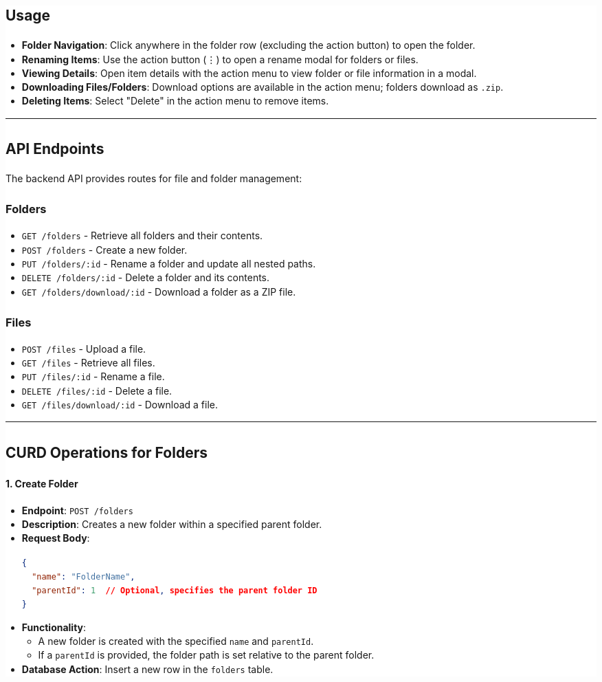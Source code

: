 
## Usage

- **Folder Navigation**: Click anywhere in the folder row (excluding the action button) to open the folder.
- **Renaming Items**: Use the action button (⋮) to open a rename modal for folders or files.
- **Viewing Details**: Open item details with the action menu to view folder or file information in a modal.
- **Downloading Files/Folders**: Download options are available in the action menu; folders download as `.zip`.
- **Deleting Items**: Select "Delete" in the action menu to remove items.

---

## API Endpoints

The backend API provides routes for file and folder management:

### Folders

- `GET /folders` - Retrieve all folders and their contents.
- `POST /folders` - Create a new folder.
- `PUT /folders/:id` - Rename a folder and update all nested paths.
- `DELETE /folders/:id` - Delete a folder and its contents.
- `GET /folders/download/:id` - Download a folder as a ZIP file.

### Files

- `POST /files` - Upload a file.
- `GET /files` - Retrieve all files.
- `PUT /files/:id` - Rename a file.
- `DELETE /files/:id` - Delete a file.
- `GET /files/download/:id` - Download a file.

---

## CURD Operations for Folders

#### 1. **Create Folder**
   - **Endpoint**: `POST /folders`
   - **Description**: Creates a new folder within a specified parent folder.
   - **Request Body**:
     ```json
     {
       "name": "FolderName",
       "parentId": 1  // Optional, specifies the parent folder ID
     }
     ```
   - **Functionality**:
     - A new folder is created with the specified `name` and `parentId`. 
     - If a `parentId` is provided, the folder path is set relative to the parent folder.
   - **Database Action**: Insert a new row in the `folders` table.

